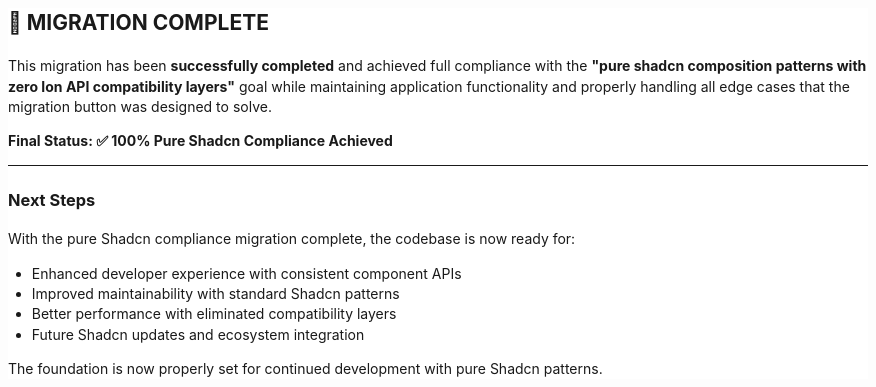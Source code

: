 
## 🎉 MIGRATION COMPLETE

This migration has been **successfully completed** and achieved full compliance with the **"pure shadcn composition patterns with zero Ion API compatibility layers"** goal while maintaining application functionality and properly handling all edge cases that the migration button was designed to solve.

**Final Status: ✅ 100% Pure Shadcn Compliance Achieved**

---

### Next Steps
With the pure Shadcn compliance migration complete, the codebase is now ready for:
- Enhanced developer experience with consistent component APIs
- Improved maintainability with standard Shadcn patterns
- Better performance with eliminated compatibility layers  
- Future Shadcn updates and ecosystem integration

The foundation is now properly set for continued development with pure Shadcn patterns.

